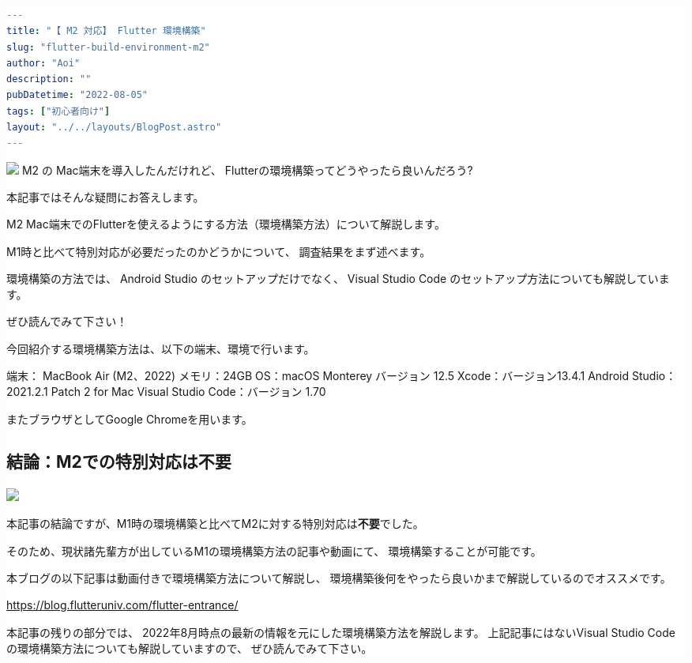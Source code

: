 ```yaml
---
title: "【 M2 対応】 Flutter 環境構築"
slug: "flutter-build-environment-m2"
author: "Aoi"
description: ""
pubDatetime: "2022-08-05"
tags: ["初心者向け"]
layout: "../../layouts/BlogPost.astro"
---
```


![](https://blog.flutteruniv.com/wp-content/themes/cocoon-master/images/ojisan.png)
M2 の Mac端末を導入したんだけれど、
Flutterの環境構築ってどうやったら良いんだろう?

本記事ではそんな疑問にお答えします。

M2 Mac端末でのFlutterを使えるようにする方法（環境構築方法）について解説します。

M1時と比べて特別対応が必要だったのかどうかについて、
調査結果をまず述べます。

環境構築の方法では、
Android Studio のセットアップだけでなく、
Visual Studio Code のセットアップ方法についても解説しています。

ぜひ読んでみて下さい！

今回紹介する環境構築方法は、以下の端末、環境で行います。

端末： MacBook Air (M2、2022)
メモリ：24GB
OS：macOS Monterey バージョン 12.5
Xcode：バージョン13.4.1
Android Studio：2021.2.1 Patch 2 for Mac
Visual Studio Code：バージョン 1.70

またブラウザとしてGoogle Chromeを用います。

## 結論：M2での特別対応は不要

![](https://blog.flutteruniv.com/wp-content/uploads/2022/02/コーディング男性.jpeg)

本記事の結論ですが、M1時の環境構築と比べてM2に対する特別対応は**不要**でした。

そのため、現状諸先輩方が出しているM1の環境構築方法の記事や動画にて、
環境構築することが可能です。

本ブログの以下記事は動画付きで環境構築方法について解説し、
環境構築後何をやったら良いかまで解説しているのでオススメです。

https://blog.flutteruniv.com/flutter-entrance/

本記事の残りの部分では、
2022年8月時点の最新の情報を元にした環境構築方法を解説します。
上記記事にはないVisual Studio Codeの環境構築方法についても解説していますので、
ぜひ読んでみて下さい。

